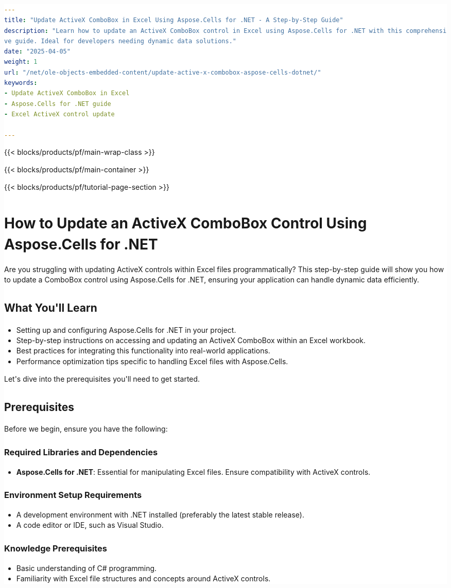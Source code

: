 ```yaml
---
title: "Update ActiveX ComboBox in Excel Using Aspose.Cells for .NET - A Step-by-Step Guide"
description: "Learn how to update an ActiveX ComboBox control in Excel using Aspose.Cells for .NET with this comprehensive guide. Ideal for developers needing dynamic data solutions."
date: "2025-04-05"
weight: 1
url: "/net/ole-objects-embedded-content/update-active-x-combobox-aspose-cells-dotnet/"
keywords:
- Update ActiveX ComboBox in Excel
- Aspose.Cells for .NET guide
- Excel ActiveX control update

---
```


{{< blocks/products/pf/main-wrap-class >}}

{{< blocks/products/pf/main-container >}}

{{< blocks/products/pf/tutorial-page-section >}}


# How to Update an ActiveX ComboBox Control Using Aspose.Cells for .NET
Are you struggling with updating ActiveX controls within Excel files programmatically? This step-by-step guide will show you how to update a ComboBox control using Aspose.Cells for .NET, ensuring your application can handle dynamic data efficiently.

## What You'll Learn
- Setting up and configuring Aspose.Cells for .NET in your project.
- Step-by-step instructions on accessing and updating an ActiveX ComboBox within an Excel workbook.
- Best practices for integrating this functionality into real-world applications.
- Performance optimization tips specific to handling Excel files with Aspose.Cells.

Let's dive into the prerequisites you'll need to get started.

## Prerequisites
Before we begin, ensure you have the following:

### Required Libraries and Dependencies
- **Aspose.Cells for .NET**: Essential for manipulating Excel files. Ensure compatibility with ActiveX controls.

### Environment Setup Requirements
- A development environment with .NET installed (preferably the latest stable release).
- A code editor or IDE, such as Visual Studio.

### Knowledge Prerequisites
- Basic understanding of C# programming.
- Familiarity with Excel file structures and concepts around ActiveX controls.
